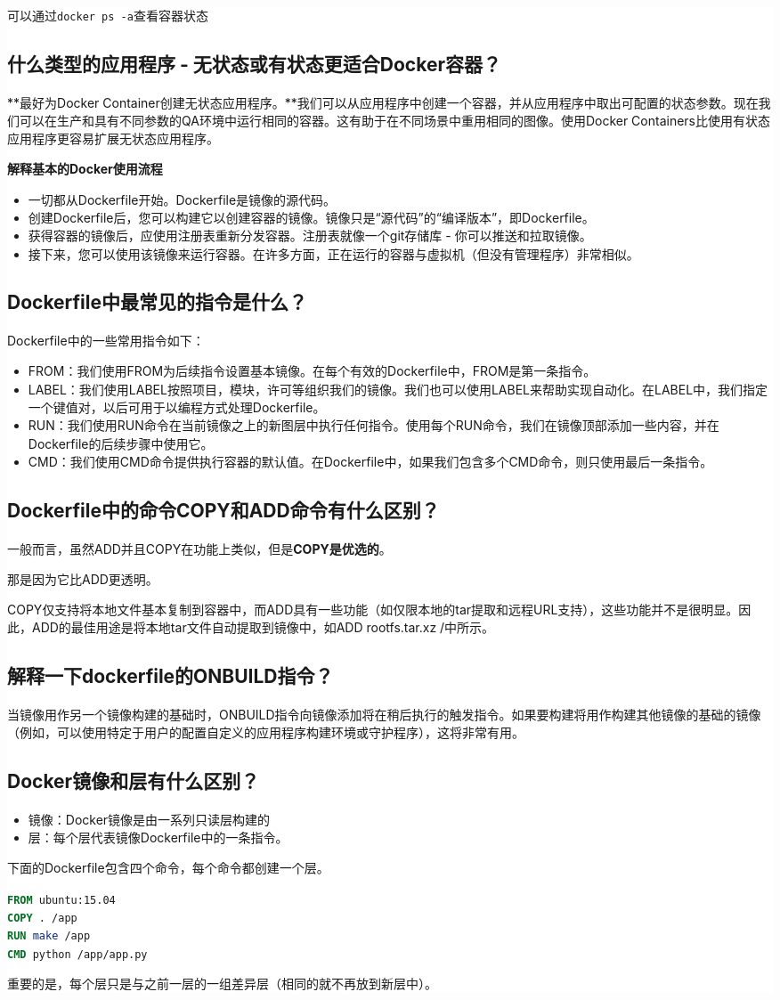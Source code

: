 可以通过`docker ps -a`查看容器状态


## 什么类型的应用程序 - 无状态或有状态更适合Docker容器？​​​​​​​

**最好为Docker Container创建无状态应用程序。**我们可以从应用程序中创建一个容器，并从应用程序中取出可配置的状态参数。现在我们可以在生产和具有不同参数的QA环境中运行相同的容器。这有助于在不同场景中重用相同的图像。使用Docker Containers比使用有状态应用程序更容易扩展无状态应用程序。



**解释基本的Docker使用流程**

+ 一切都从Dockerfile开始。Dockerfile是镜像的源代码。
+ 创建Dockerfile后，您可以构建它以创建容器的镜像。镜像只是“源代码”的“编译版本”，即Dockerfile。
+ 获得容器的镜像后，应使用注册表重新分发容器。注册表就像一个git存储库 - 你可以推送和拉取镜像。
+ 接下来，您可以使用该镜像来运行容器。在许多方面，正在运行的容器与虚拟机（但没有管理程序）非常相似。


## Dockerfile中最常见的指令是什么？​​​​​​​

Dockerfile中的一些常用指令如下：

+ FROM：我们使用FROM为后续指令设置基本镜像。在每个有效的Dockerfile中，FROM是第一条指令。
+ LABEL：我们使用LABEL按照项目，模块，许可等组织我们的镜像。我们也可以使用LABEL来帮助实现自动化。在LABEL中，我们指定一个键值对，以后可用于以编程方式处理Dockerfile。
+ RUN：我们使用RUN命令在当前镜像之上的新图层中执行任何指令。使用每个RUN命令，我们在镜像顶部添加一些内容，并在Dockerfile的后续步骤中使用它。
+ CMD：我们使用CMD命令提供执行容器的默认值。在Dockerfile中，如果我们包含多个CMD命令，则只使用最后一条指令。


## Dockerfile中的命令COPY和ADD命令有什么区别？

一般而言，虽然ADD并且COPY在功能上类似，但是**COPY是优选的**。

那是因为它比ADD更透明。

COPY仅支持将本地文件基本复制到容器中，而ADD具有一些功能（如仅限本地的tar提取和远程URL支持），这些功能并不是很明显。因此，ADD的最佳用途是将本地tar文件自动提取到镜像中，如ADD rootfs.tar.xz /中所示。

## 解释一下dockerfile的ONBUILD指令？

当镜像用作另一个镜像构建的基础时，ONBUILD指令向镜像添加将在稍后执行的触发指令。如果要构建将用作构建其他镜像的基础的镜像（例如，可以使用特定于用户的配置自定义的应用程序构建环境或守护程序），这将非常有用。

## Docker镜像和层有什么区别？

+ 镜像：Docker镜像是由一系列只读层构建的
+ 层：每个层代表镜像Dockerfile中的一条指令。

下面的Dockerfile包含四个命令，每个命令都创建一个层。
```dockerfile
FROM ubuntu:15.04
COPY . /app
RUN make /app
CMD python /app/app.py
```

重要的是，每个层只是与之前一层的一组差异层（相同的就不再放到新层中）。
